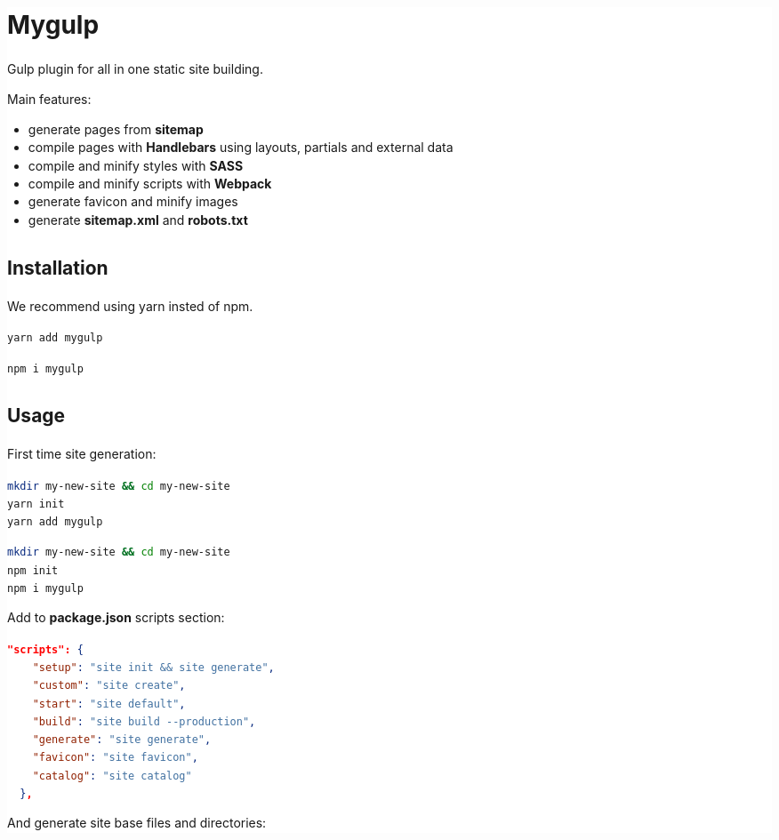 # Mygulp

Gulp plugin for all in one static site building.

Main features:

-   generate pages from **sitemap**
-   compile pages with **Handlebars** using layouts, partials and external data
-   compile and minify styles with **SASS**
-   compile and minify scripts with **Webpack**
-   generate favicon and minify images
-   generate **sitemap.xml** and **robots.txt**

## Installation

We recommend using yarn insted of npm.

```bash
yarn add mygulp
```

```bash
npm i mygulp
```

## Usage

First time site generation:

```bash
mkdir my-new-site && cd my-new-site
yarn init
yarn add mygulp
```

```bash
mkdir my-new-site && cd my-new-site
npm init
npm i mygulp
```

Add to **package.json** scripts section:

```json
"scripts": {
    "setup": "site init && site generate",
    "custom": "site create",
    "start": "site default",
    "build": "site build --production",
    "generate": "site generate",
    "favicon": "site favicon",
    "catalog": "site catalog"
  },
```

And generate site base files and directories:
